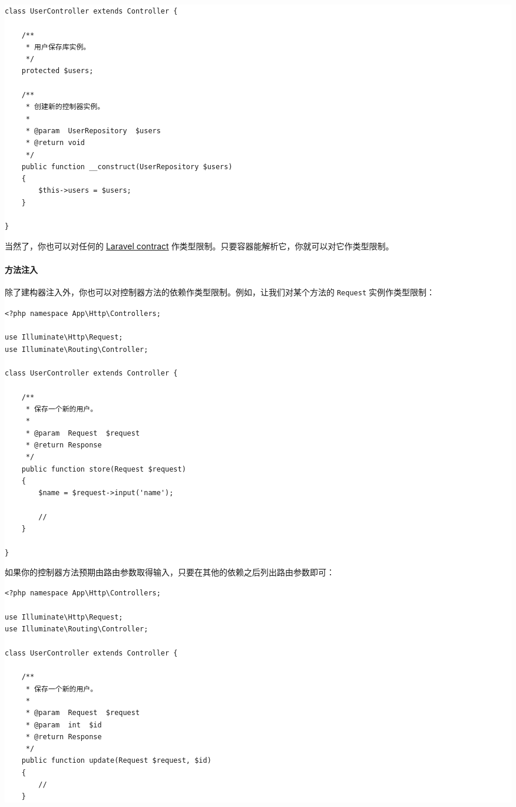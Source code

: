 	class UserController extends Controller {

		/**
		 * 用户保存库实例。
		 */
		protected $users;

		/**
		 * 创建新的控制器实例。
		 *
		 * @param  UserRepository  $users
		 * @return void
		 */
		public function __construct(UserRepository $users)
		{
			$this->users = $users;
		}

	}

当然了，你也可以对任何的 [Laravel contract](/docs/5.0/contracts) 作类型限制。只要容器能解析它，你就可以对它作类型限制。

#### 方法注入

除了建构器注入外，你也可以对控制器方法的依赖作类型限制。例如，让我们对某个方法的 `Request` 实例作类型限制：

	<?php namespace App\Http\Controllers;

	use Illuminate\Http\Request;
	use Illuminate\Routing\Controller;

	class UserController extends Controller {

		/**
		 * 保存一个新的用户。
		 *
		 * @param  Request  $request
		 * @return Response
		 */
		public function store(Request $request)
		{
			$name = $request->input('name');

			//
		}

	}

如果你的控制器方法预期由路由参数取得输入，只要在其他的依赖之后列出路由参数即可：

	<?php namespace App\Http\Controllers;

	use Illuminate\Http\Request;
	use Illuminate\Routing\Controller;

	class UserController extends Controller {

		/**
		 * 保存一个新的用户。
		 *
		 * @param  Request  $request
		 * @param  int  $id
		 * @return Response
		 */
		public function update(Request $request, $id)
		{
			//
		}
